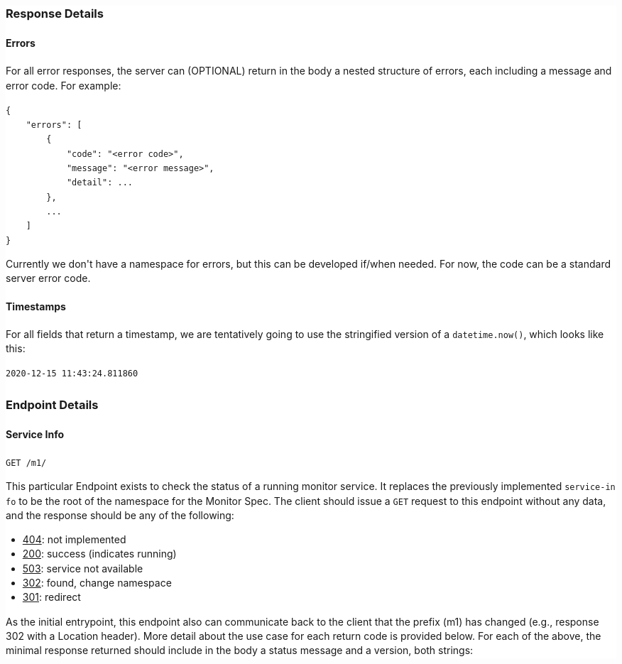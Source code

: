 ### Response Details

#### Errors

For all error responses, the server can (OPTIONAL) return in the body a nested structure of errors,
each including a message and error code. For example:

```HTTP
{
    "errors": [
        {
            "code": "<error code>",
            "message": "<error message>",
            "detail": ...
        },
        ...
    ]
}
```

Currently we don't have a namespace for errors, but this can be developed if/when needed.
For now, the code can be a standard server error code.

#### Timestamps

For all fields that return a timestamp, we are tentatively going to use the stringified
version of a `datetime.now()`, which looks like this:

```
2020-12-15 11:43:24.811860
```

### Endpoint Details

#### Service Info

`GET /m1/`

This particular Endpoint exists to check the status of a running monitor service. It replaces the previously
implemented `service-info` to be the root of the namespace for the Monitor Spec. The client
should issue a `GET` request to this endpoint without any data, and the response should be any of the following:

- [404](https://developer.mozilla.org/en-US/docs/Web/HTTP/Status/404): not implemented
- [200](https://developer.mozilla.org/en-US/docs/Web/HTTP/Status/200): success (indicates running)
- [503](https://developer.mozilla.org/en-US/docs/Web/HTTP/Status/503): service not available
- [302](https://developer.mozilla.org/en-US/docs/Web/HTTP/Status/302): found, change namespace
- [301](https://developer.mozilla.org/en-US/docs/Web/HTTP/Status/301): redirect

As the initial entrypoint, this endpoint also can communicate back to the client that the prefix (m1)
has changed (e.g., response 302 with a Location header). More detail about the use case for each return code is provided below.
For each of the above, the minimal response returned should include in the body a status message
and a version, both strings:
